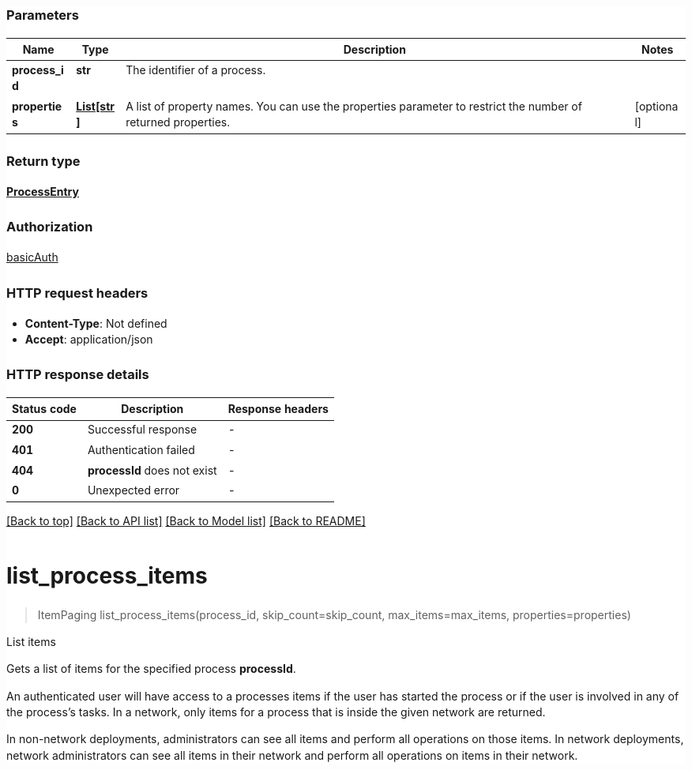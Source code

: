 

### Parameters


Name | Type | Description  | Notes
------------- | ------------- | ------------- | -------------
 **process_id** | **str**| The identifier of a process. | 
 **properties** | [**List[str]**](str.md)| A list of property names. You can use the properties parameter to restrict the number of returned properties. | [optional] 

### Return type

[**ProcessEntry**](ProcessEntry.md)

### Authorization

[basicAuth](../README.md#basicAuth)

### HTTP request headers

 - **Content-Type**: Not defined
 - **Accept**: application/json

### HTTP response details

| Status code | Description | Response headers |
|-------------|-------------|------------------|
**200** | Successful response |  -  |
**401** | Authentication failed |  -  |
**404** | **processId** does not exist  |  -  |
**0** | Unexpected error |  -  |

[[Back to top]](#) [[Back to API list]](../README.md#documentation-for-api-endpoints) [[Back to Model list]](../README.md#documentation-for-models) [[Back to README]](../README.md)

# **list_process_items**
> ItemPaging list_process_items(process_id, skip_count=skip_count, max_items=max_items, properties=properties)

List items

Gets a list of items for the specified process **processId**.

An authenticated user will have access to a processes items if the
user has started the process or if the user is involved in any of the
process’s tasks.  In a network, only items for a process that is
inside the given network are returned.

In non-network deployments, administrators can see all items and
perform all operations  on those items. In network deployments,
network administrators can see all items in their network and
perform all operations on items in their network.

